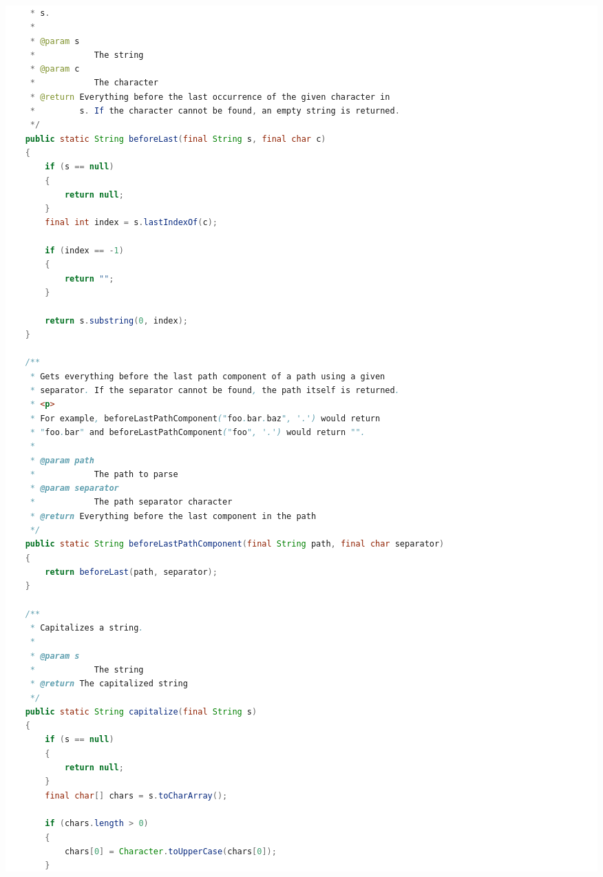 ```java
	 * s.
	 * 
	 * @param s
	 *            The string
	 * @param c
	 *            The character
	 * @return Everything before the last occurrence of the given character in
	 *         s. If the character cannot be found, an empty string is returned.
	 */
	public static String beforeLast(final String s, final char c)
	{
		if (s == null)
		{
			return null;
		}
		final int index = s.lastIndexOf(c);

		if (index == -1)
		{
			return "";
		}

		return s.substring(0, index);
	}

	/**
	 * Gets everything before the last path component of a path using a given
	 * separator. If the separator cannot be found, the path itself is returned.
	 * <p>
	 * For example, beforeLastPathComponent("foo.bar.baz", '.') would return
	 * "foo.bar" and beforeLastPathComponent("foo", '.') would return "".
	 * 
	 * @param path
	 *            The path to parse
	 * @param separator
	 *            The path separator character
	 * @return Everything before the last component in the path
	 */
	public static String beforeLastPathComponent(final String path, final char separator)
	{
		return beforeLast(path, separator);
	}

	/**
	 * Capitalizes a string.
	 * 
	 * @param s
	 *            The string
	 * @return The capitalized string
	 */
	public static String capitalize(final String s)
	{
		if (s == null)
		{
			return null;
		}
		final char[] chars = s.toCharArray();

		if (chars.length > 0)
		{
			chars[0] = Character.toUpperCase(chars[0]);
		}

```